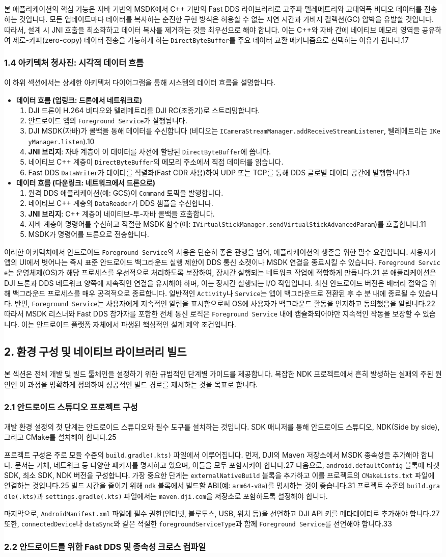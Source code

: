 본 애플리케이션의 핵심 기능은 자바 기반의 MSDK에서 C++ 기반의 Fast DDS 라이브러리로 고주파 텔레메트리와 고대역폭 비디오 데이터를 전송하는 것입니다. 모든 업데이트마다 데이터를 복사하는 순진한 구현 방식은 허용할 수 없는 지연 시간과 가비지 컬렉션(GC) 압박을 유발할 것입니다. 따라서, 설계 시 JNI 호출을 최소화하고 데이터 복사를 제거하는 것을 최우선으로 해야 합니다. 이는 C++와 자바 간에 네이티브 메모리 영역을 공유하여 제로-카피(zero-copy) 데이터 전송을 가능하게 하는 `DirectByteBuffer`를 주요 데이터 교환 메커니즘으로 선택하는 이유가 됩니다.17

### 1.4  아키텍처 청사진: 시각적 데이터 흐름

이 하위 섹션에서는 상세한 아키텍처 다이어그램을 통해 시스템의 데이터 흐름을 설명합니다.

- **데이터 흐름 (업링크: 드론에서 네트워크로)**
  1. DJI 드론이 H.264 비디오와 텔레메트리를 DJI RC(조종기)로 스트리밍합니다.
  2. 안드로이드 앱의 `Foreground Service`가 실행됩니다.
  3. DJI MSDK(자바)가 콜백을 통해 데이터를 수신합니다 (비디오는 `ICameraStreamManager.addReceiveStreamListener`, 텔레메트리는 `IKeyManager.listen`).10
  4. **JNI 브리지**: 자바 계층이 이 데이터를 사전에 할당된 `DirectByteBuffer`에 씁니다.
  5. 네이티브 C++ 계층이 `DirectByteBuffer`의 메모리 주소에서 직접 데이터를 읽습니다.
  6. Fast DDS `DataWriter`가 데이터를 직렬화(Fast CDR 사용)하여 UDP 또는 TCP를 통해 DDS 글로벌 데이터 공간에 발행합니다.1
- **데이터 흐름 (다운링크: 네트워크에서 드론으로)**
  1. 원격 DDS 애플리케이션(예: GCS)이 `Command` 토픽을 발행합니다.
  2. 네이티브 C++ 계층의 `DataReader`가 DDS 샘플을 수신합니다.
  3. **JNI 브리지**: C++ 계층이 네이티브-투-자바 콜백을 호출합니다.
  4. 자바 계층이 명령어를 수신하고 적절한 MSDK 함수(예: `IVirtualStickManager.sendVirtualStickAdvancedParam`)를 호출합니다.11
  5. MSDK가 명령어를 드론으로 전송합니다.

이러한 아키텍처에서 안드로이드 `Foreground Service`의 사용은 단순히 좋은 관행을 넘어, 애플리케이션의 생존을 위한 필수 요건입니다. 사용자가 앱의 UI에서 벗어나는 즉시 표준 안드로이드 백그라운드 실행 제한이 DDS 통신 소켓이나 MSDK 연결을 종료시킬 수 있습니다. `Foreground Service`는 운영체제(OS)가 해당 프로세스를 우선적으로 처리하도록 보장하여, 장시간 실행되는 네트워크 작업에 적합하게 만듭니다.21 본 애플리케이션은 DJI 드론과 DDS 네트워크 양쪽에 지속적인 연결을 유지해야 하며, 이는 장시간 실행되는 I/O 작업입니다. 최신 안드로이드 버전은 배터리 절약을 위해 백그라운드 프로세스를 매우 공격적으로 종료합니다. 일반적인 `Activity`나 `Service`는 앱이 백그라운드로 전환된 후 수 분 내에 종료될 수 있습니다. 반면, `Foreground Service`는 사용자에게 지속적인 알림을 표시함으로써 OS에 사용자가 백그라운드 활동을 인지하고 동의했음을 알립니다.22 따라서 MSDK 리스너와 Fast DDS 참가자를 포함한 전체 통신 로직은 `Foreground Service` 내에 캡슐화되어야만 지속적인 작동을 보장할 수 있습니다. 이는 안드로이드 플랫폼 자체에서 파생된 핵심적인 설계 제약 조건입니다.

## 2.  환경 구성 및 네이티브 라이브러리 빌드

본 섹션은 전체 개발 및 빌드 툴체인을 설정하기 위한 규범적인 단계별 가이드를 제공합니다. 복잡한 NDK 프로젝트에서 흔히 발생하는 실패의 주된 원인인 이 과정을 명확하게 정의하여 성공적인 빌드 경로를 제시하는 것을 목표로 합니다.

### 2.1  안드로이드 스튜디오 프로젝트 구성

개발 환경 설정의 첫 단계는 안드로이드 스튜디오와 필수 도구를 설치하는 것입니다. SDK 매니저를 통해 안드로이드 스튜디오, NDK(Side by side), 그리고 CMake를 설치해야 합니다.25

프로젝트 구성은 주로 모듈 수준의 `build.gradle(.kts)` 파일에서 이루어집니다. 먼저, DJI의 Maven 저장소에서 MSDK 종속성을 추가해야 합니다. 문서는 기체, 네트워크 등 다양한 패키지를 명시하고 있으며, 이들을 모두 포함시켜야 합니다.27 다음으로, `android.defaultConfig` 블록에 타겟 SDK, 최소 SDK, NDK 버전을 구성합니다. 가장 중요한 단계는 `externalNativeBuild` 블록을 추가하고 이를 프로젝트의 `CMakeLists.txt` 파일에 연결하는 것입니다.25 빌드 시간을 줄이기 위해 `ndk` 블록에서 빌드할 ABI(예: `arm64-v8a`)를 명시하는 것이 좋습니다.31 프로젝트 수준의 `build.gradle(.kts)`과 `settings.gradle(.kts)` 파일에서는 `maven.dji.com`을 저장소로 포함하도록 설정해야 합니다.

마지막으로, `AndroidManifest.xml` 파일에 필수 권한(인터넷, 블루투스, USB, 위치 등)을 선언하고 DJI API 키를 메타데이터로 추가해야 합니다.27 또한, `connectedDevice`나 `dataSync`와 같은 적절한 `foregroundServiceType`과 함께 `Foreground Service`를 선언해야 합니다.33

### 2.2  안드로이드를 위한 Fast DDS 및 종속성 크로스 컴파일
